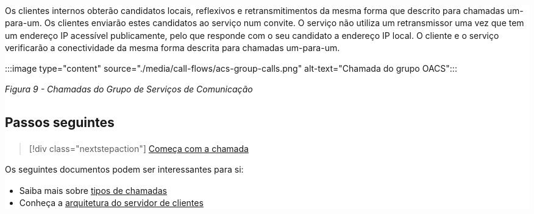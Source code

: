 Os clientes internos obterão candidatos locais, reflexivos e retransmitimentos da mesma forma que descrito para chamadas um-para-um. Os clientes enviarão estes candidatos ao serviço num convite. O serviço não utiliza um retransmissor uma vez que tem um endereço IP acessível publicamente, pelo que responde com o seu candidato a endereço IP local. O cliente e o serviço verificarão a conectividade da mesma forma descrita para chamadas um-para-um.

:::image type="content" source="./media/call-flows/acs-group-calls.png" alt-text="Chamada do grupo OACS":::

*Figura 9 - Chamadas do Grupo de Serviços de Comunicação*

## <a name="next-steps"></a>Passos seguintes

> [!div class="nextstepaction"]
> [Começa com a chamada](../quickstarts/voice-video-calling/getting-started-with-calling.md)

Os seguintes documentos podem ser interessantes para si:

- Saiba mais sobre [tipos de chamadas](../concepts/voice-video-calling/about-call-types.md)
- Conheça a [arquitetura do servidor de clientes](./client-and-server-architecture.md)